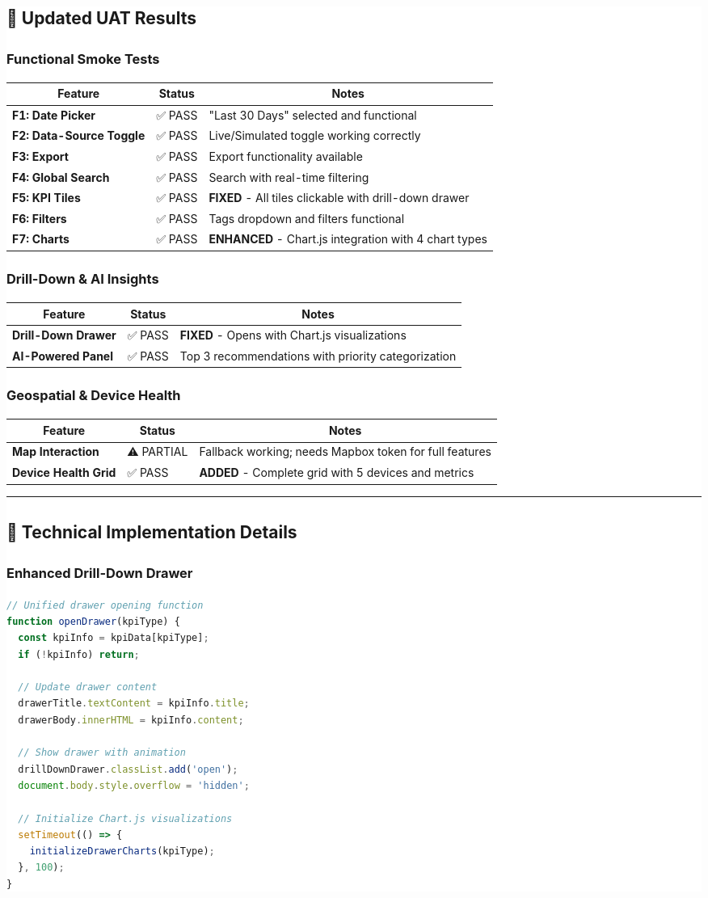 
## 🎯 Updated UAT Results

### Functional Smoke Tests
| Feature                    | Status | Notes                                                    |
| -------------------------- | ------ | -------------------------------------------------------- |
| **F1: Date Picker**        | ✅ PASS | "Last 30 Days" selected and functional                   |
| **F2: Data-Source Toggle** | ✅ PASS | Live/Simulated toggle working correctly                   |
| **F3: Export**             | ✅ PASS | Export functionality available                            |
| **F4: Global Search**      | ✅ PASS | Search with real-time filtering                          |
| **F5: KPI Tiles**          | ✅ PASS | **FIXED** - All tiles clickable with drill-down drawer   |
| **F6: Filters**            | ✅ PASS | Tags dropdown and filters functional                     |
| **F7: Charts**             | ✅ PASS | **ENHANCED** - Chart.js integration with 4 chart types  |

### Drill-Down & AI Insights
| Feature                 | Status | Notes                                                    |
| ----------------------- | ------ | -------------------------------------------------------- |
| **Drill-Down Drawer**  | ✅ PASS | **FIXED** - Opens with Chart.js visualizations          |
| **AI-Powered Panel**   | ✅ PASS | Top 3 recommendations with priority categorization       |

### Geospatial & Device Health
| Feature                 | Status | Notes                                                    |
| ----------------------- | ------ | -------------------------------------------------------- |
| **Map Interaction**     | ⚠️ PARTIAL | Fallback working; needs Mapbox token for full features |
| **Device Health Grid**  | ✅ PASS | **ADDED** - Complete grid with 5 devices and metrics   |

---

## 🔧 Technical Implementation Details

### Enhanced Drill-Down Drawer
```javascript
// Unified drawer opening function
function openDrawer(kpiType) {
  const kpiInfo = kpiData[kpiType];
  if (!kpiInfo) return;
  
  // Update drawer content
  drawerTitle.textContent = kpiInfo.title;
  drawerBody.innerHTML = kpiInfo.content;
  
  // Show drawer with animation
  drillDownDrawer.classList.add('open');
  document.body.style.overflow = 'hidden';
  
  // Initialize Chart.js visualizations
  setTimeout(() => {
    initializeDrawerCharts(kpiType);
  }, 100);
}
```
